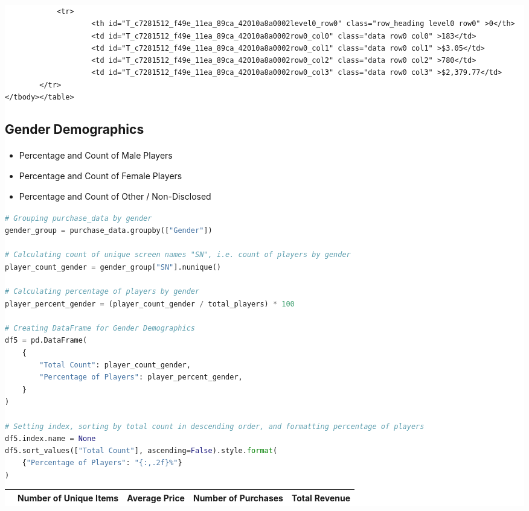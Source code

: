 



<style  type="text/css" >
</style><table id="T_c7281512_f49e_11ea_89ca_42010a8a0002" ><thead>    <tr>        <th class="blank level0" ></th>        <th class="col_heading level0 col0" >Number of Unique Items</th>        <th class="col_heading level0 col1" >Average Price</th>        <th class="col_heading level0 col2" >Number of Purchases</th>        <th class="col_heading level0 col3" >Total Revenue</th>    </tr></thead><tbody>
                <tr>
                        <th id="T_c7281512_f49e_11ea_89ca_42010a8a0002level0_row0" class="row_heading level0 row0" >0</th>
                        <td id="T_c7281512_f49e_11ea_89ca_42010a8a0002row0_col0" class="data row0 col0" >183</td>
                        <td id="T_c7281512_f49e_11ea_89ca_42010a8a0002row0_col1" class="data row0 col1" >$3.05</td>
                        <td id="T_c7281512_f49e_11ea_89ca_42010a8a0002row0_col2" class="data row0 col2" >780</td>
                        <td id="T_c7281512_f49e_11ea_89ca_42010a8a0002row0_col3" class="data row0 col3" >$2,379.77</td>
            </tr>
    </tbody></table>



## Gender Demographics

* Percentage and Count of Male Players


* Percentage and Count of Female Players


* Percentage and Count of Other / Non-Disclosed





```python
# Grouping purchase_data by gender
gender_group = purchase_data.groupby(["Gender"])

# Calculating count of unique screen names "SN", i.e. count of players by gender
player_count_gender = gender_group["SN"].nunique()

# Calculating percentage of players by gender
player_percent_gender = (player_count_gender / total_players) * 100

# Creating DataFrame for Gender Demographics
df5 = pd.DataFrame(
    {
        "Total Count": player_count_gender,
        "Percentage of Players": player_percent_gender,
    }
)

# Setting index, sorting by total count in descending order, and formatting percentage of players
df5.index.name = None
df5.sort_values(["Total Count"], ascending=False).style.format(
    {"Percentage of Players": "{:,.2f}%"}
)
```
